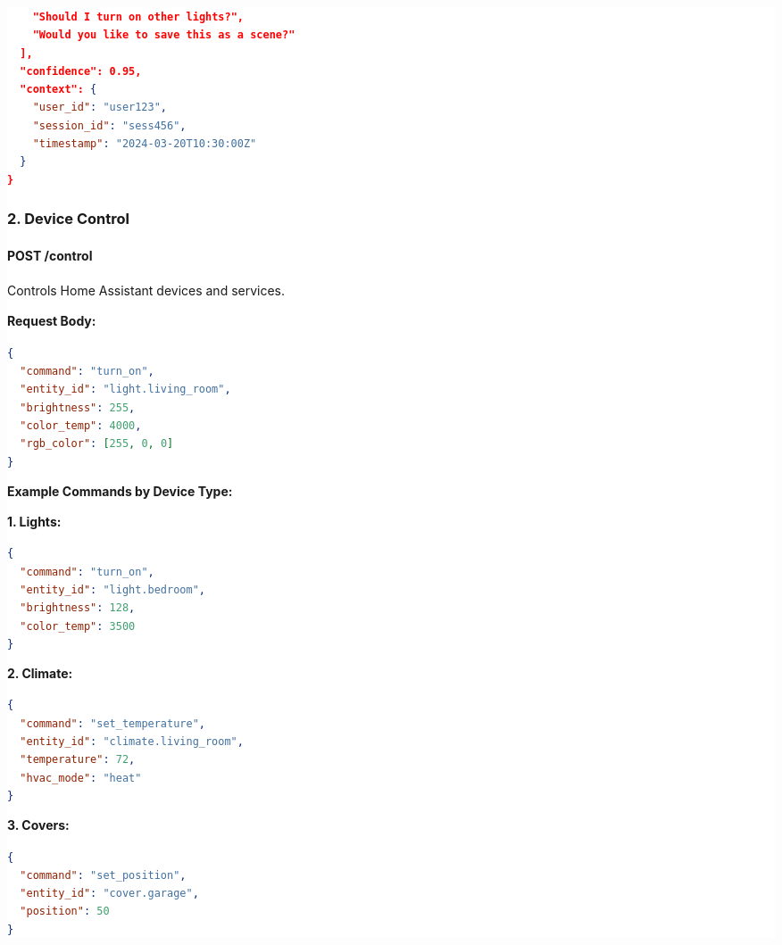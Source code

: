 ```json
    "Should I turn on other lights?",
    "Would you like to save this as a scene?"
  ],
  "confidence": 0.95,
  "context": {
    "user_id": "user123",
    "session_id": "sess456",
    "timestamp": "2024-03-20T10:30:00Z"
  }
}
```

### 2. Device Control

#### POST /control

Controls Home Assistant devices and services.

**Request Body:**
```json
{
  "command": "turn_on",
  "entity_id": "light.living_room",
  "brightness": 255,
  "color_temp": 4000,
  "rgb_color": [255, 0, 0]
}
```

**Example Commands by Device Type:**

**1. Lights:**
```json
{
  "command": "turn_on",
  "entity_id": "light.bedroom",
  "brightness": 128,
  "color_temp": 3500
}
```

**2. Climate:**
```json
{
  "command": "set_temperature",
  "entity_id": "climate.living_room",
  "temperature": 72,
  "hvac_mode": "heat"
}
```

**3. Covers:**
```json
{
  "command": "set_position",
  "entity_id": "cover.garage",
  "position": 50
}
```
